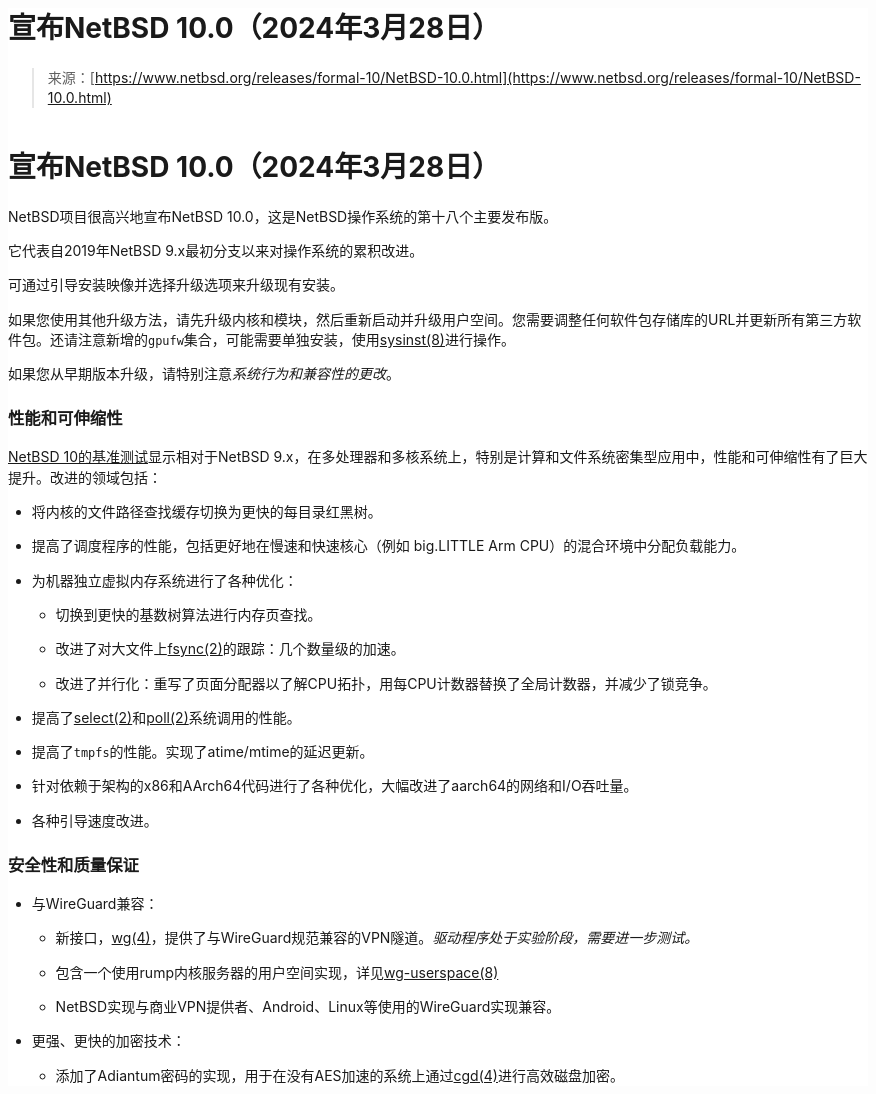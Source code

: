 

# 宣布NetBSD 10.0（2024年3月28日）

> 来源：[https://www.netbsd.org/releases/formal-10/NetBSD-10.0.html](https://www.netbsd.org/releases/formal-10/NetBSD-10.0.html)

# 宣布NetBSD 10.0（2024年3月28日）

NetBSD项目很高兴地宣布NetBSD 10.0，这是NetBSD操作系统的第十八个主要发布版。

它代表自2019年NetBSD 9.x最初分支以来对操作系统的累积改进。

可通过引导安装映像并选择升级选项来升级现有安装。

如果您使用其他升级方法，请先升级内核和模块，然后重新启动并升级用户空间。您需要调整任何软件包存储库的URL并更新所有第三方软件包。还请注意新增的`gpufw`集合，可能需要单独安装，使用[sysinst(8)](//man.NetBSD.org/NetBSD-10.0/sysinst.8)进行操作。

如果您从早期版本升级，请特别注意*系统行为和兼容性的更改*。

### 性能和可伸缩性

[NetBSD 10的基准测试](https://mail-index.NetBSD.org/current-users/2020/11/07/msg039815.html)显示相对于NetBSD 9.x，在多处理器和多核系统上，特别是计算和文件系统密集型应用中，性能和可伸缩性有了巨大提升。改进的领域包括：

+   将内核的文件路径查找缓存切换为更快的每目录红黑树。

+   提高了调度程序的性能，包括更好地在慢速和快速核心（例如 big.LITTLE Arm CPU）的混合环境中分配负载能力。

+   为机器独立虚拟内存系统进行了各种优化：

    +   切换到更快的基数树算法进行内存页查找。

    +   改进了对大文件上[fsync(2)](//man.NetBSD.org/NetBSD-10.0/fsync.2)的跟踪：几个数量级的加速。

    +   改进了并行化：重写了页面分配器以了解CPU拓扑，用每CPU计数器替换了全局计数器，并减少了锁竞争。

+   提高了[select(2)](//man.NetBSD.org/NetBSD-10.0/select.2)和[poll(2)](//man.NetBSD.org/NetBSD-10.0/poll.2)系统调用的性能。

+   提高了`tmpfs`的性能。实现了atime/mtime的延迟更新。

+   针对依赖于架构的x86和AArch64代码进行了各种优化，大幅改进了aarch64的网络和I/O吞吐量。

+   各种引导速度改进。

### 安全性和质量保证

+   与WireGuard兼容：

    +   新接口，[wg(4)](//man.NetBSD.org/NetBSD-10.0/wg.4)，提供了与WireGuard规范兼容的VPN隧道。*驱动程序处于实验阶段，需要进一步测试。*

    +   包含一个使用rump内核服务器的用户空间实现，详见[wg-userspace(8)](//man.NetBSD.org/NetBSD-10.0/wg-userspace.8)

    +   NetBSD实现与商业VPN提供者、Android、Linux等使用的WireGuard实现兼容。

+   更强、更快的加密技术：

    +   添加了Adiantum密码的实现，用于在没有AES加速的系统上通过[cgd(4)](//man.NetBSD.org/NetBSD-10.0/cgd.4)进行高效磁盘加密。
